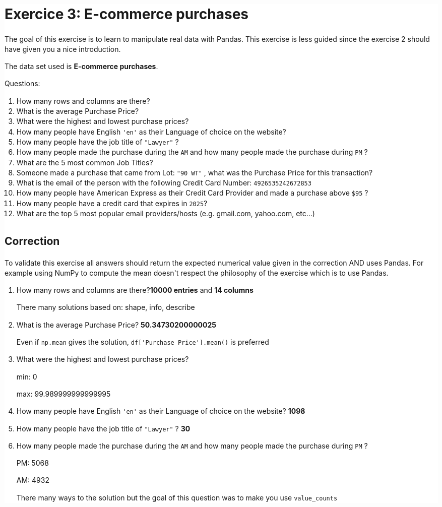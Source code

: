 # Exercice 3: E-commerce purchases<w>

The goal of this exercise is to learn to manipulate real data with Pandas. This exercise is less guided since the exercise 2 should have given you a nice introduction.

The data set used is **E-commerce purchases**.

Questions:

1. How many rows and columns are there?
2. What is the average Purchase Price?
3. What were the highest and lowest purchase prices?
4. How many people have English `'en'` as their Language of choice on the website?
5. How many people have the job title of `"Lawyer"` ?
6. How many people made the purchase during the `AM` and how many people made the purchase during `PM` ?
7. What are the 5 most common Job Titles?
8. Someone made a purchase that came from Lot: `"90 WT"` , what was the Purchase Price for this transaction?
9. What is the email of the person with the following Credit Card Number: `4926535242672853`
10. How many people have American Express as their Credit Card Provider and made a purchase above `$95` ?
11. How many people have a credit card that expires in `2025`?
12. What are the top 5 most popular email providers/hosts (e.g. gmail.com, yahoo.com, etc...)

## Correction

To validate this exercise all answers should return the expected numerical value given in the correction AND uses Pandas. For example using NumPy to compute the mean doesn't respect the philosophy of the exercise which is to use Pandas.

1. How many rows and columns are there?**10000 entries** and **14 columns**

    There many solutions based on: shape, info, describe

2. What is the average Purchase Price? **50.34730200000025**

    Even if `np.mean` gives the solution, `df['Purchase Price'].mean()` is preferred

3. What were the highest and lowest purchase prices?

    min: 0

    max: 99.989999999999995

4. How many people have English `'en'` as their Language of choice on the website? **1098**

5. How many people have the job title of `"Lawyer"` ? **30**

6. How many people made the purchase during the `AM` and how many people made the purchase during `PM` ?

    PM:    5068

    AM:    4932

    There many ways to the solution but the goal of this question was to make you use `value_counts`
